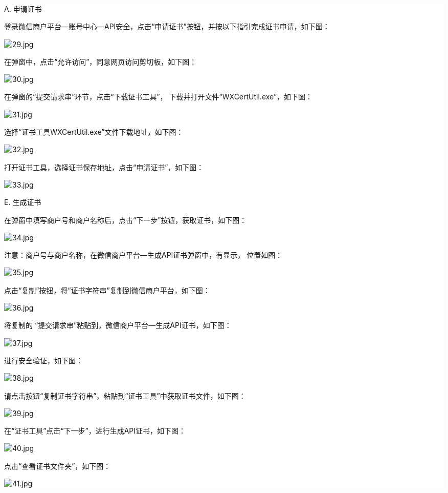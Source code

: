 A. 申请证书

登录微信商户平台—账号中心—API安全，点击“申请证书”按钮，并按以下指引完成证书申请，如下图：

![29.jpg](https://img-blog.csdnimg.cn/20201202134445111.png?x-oss-process=image/watermark,type_ZmFuZ3poZW5naGVpdGk,shadow_10,text_aHR0cHM6Ly9ibG9nLmNzZG4ubmV0L3FxXzQ1MjM3MzM1,size_16,color_FFFFFF,t_70)

在弹窗中，点击“允许访问”，同意网页访问剪切板，如下图：

![30.jpg](https://img-blog.csdnimg.cn/20201202134453411.png?x-oss-process=image/watermark,type_ZmFuZ3poZW5naGVpdGk,shadow_10,text_aHR0cHM6Ly9ibG9nLmNzZG4ubmV0L3FxXzQ1MjM3MzM1,size_16,color_FFFFFF,t_70)

在弹窗的“提交请求串”环节，点击“下载证书工具”， 下载并打开文件“WXCertUtil.exe”，如下图：

![31.jpg](https://img-blog.csdnimg.cn/20201202134502573.png?x-oss-process=image/watermark,type_ZmFuZ3poZW5naGVpdGk,shadow_10,text_aHR0cHM6Ly9ibG9nLmNzZG4ubmV0L3FxXzQ1MjM3MzM1,size_16,color_FFFFFF,t_70)

选择“证书工具WXCertUtil.exe”文件下载地址，如下图：

![32.jpg](https://img-blog.csdnimg.cn/2020120213451445.png?x-oss-process=image/watermark,type_ZmFuZ3poZW5naGVpdGk,shadow_10,text_aHR0cHM6Ly9ibG9nLmNzZG4ubmV0L3FxXzQ1MjM3MzM1,size_16,color_FFFFFF,t_70)

打开证书工具，选择证书保存地址，点击“申请证书”，如下图：

![33.jpg](https://img-blog.csdnimg.cn/20201202134526895.png?x-oss-process=image/watermark,type_ZmFuZ3poZW5naGVpdGk,shadow_10,text_aHR0cHM6Ly9ibG9nLmNzZG4ubmV0L3FxXzQ1MjM3MzM1,size_16,color_FFFFFF,t_70)

E. 生成证书

在弹窗中填写商户号和商户名称后，点击“下一步”按钮，获取证书，如下图：

![34.jpg](https://img-blog.csdnimg.cn/20201202134536136.png?x-oss-process=image/watermark,type_ZmFuZ3poZW5naGVpdGk,shadow_10,text_aHR0cHM6Ly9ibG9nLmNzZG4ubmV0L3FxXzQ1MjM3MzM1,size_16,color_FFFFFF,t_70)

注意：商户号与商户名称，在微信商户平台—生成API证书弹窗中，有显示， 位置如图：

![35.jpg](https://img-blog.csdnimg.cn/20201202134545303.png?x-oss-process=image/watermark,type_ZmFuZ3poZW5naGVpdGk,shadow_10,text_aHR0cHM6Ly9ibG9nLmNzZG4ubmV0L3FxXzQ1MjM3MzM1,size_16,color_FFFFFF,t_70)

点击“复制”按钮，将“证书字符串”复制到微信商户平台，如下图：

![36.jpg](https://img-blog.csdnimg.cn/2020120213455668.png?x-oss-process=image/watermark,type_ZmFuZ3poZW5naGVpdGk,shadow_10,text_aHR0cHM6Ly9ibG9nLmNzZG4ubmV0L3FxXzQ1MjM3MzM1,size_16,color_FFFFFF,t_70)

将复制的 “提交请求串”粘贴到，微信商户平台—生成API证书，如下图：

![37.jpg](https://img-blog.csdnimg.cn/20201202134605652.png?x-oss-process=image/watermark,type_ZmFuZ3poZW5naGVpdGk,shadow_10,text_aHR0cHM6Ly9ibG9nLmNzZG4ubmV0L3FxXzQ1MjM3MzM1,size_16,color_FFFFFF,t_70)

进行安全验证，如下图：

![38.jpg](https://img-blog.csdnimg.cn/20201202134615659.png?x-oss-process=image/watermark,type_ZmFuZ3poZW5naGVpdGk,shadow_10,text_aHR0cHM6Ly9ibG9nLmNzZG4ubmV0L3FxXzQ1MjM3MzM1,size_16,color_FFFFFF,t_70)

请点击按钮“复制证书字符串”，粘贴到“证书工具”中获取证书文件，如下图：

![39.jpg](https://img-blog.csdnimg.cn/20201202134624782.png?x-oss-process=image/watermark,type_ZmFuZ3poZW5naGVpdGk,shadow_10,text_aHR0cHM6Ly9ibG9nLmNzZG4ubmV0L3FxXzQ1MjM3MzM1,size_16,color_FFFFFF,t_70)

在“证书工具”点击“下一步”，进行生成API证书，如下图：

![40.jpg](https://img-blog.csdnimg.cn/2020120213463528.png?x-oss-process=image/watermark,type_ZmFuZ3poZW5naGVpdGk,shadow_10,text_aHR0cHM6Ly9ibG9nLmNzZG4ubmV0L3FxXzQ1MjM3MzM1,size_16,color_FFFFFF,t_70)

点击“查看证书文件夹”，如下图：

![41.jpg](https://img-blog.csdnimg.cn/20201202134643244.png?x-oss-process=image/watermark,type_ZmFuZ3poZW5naGVpdGk,shadow_10,text_aHR0cHM6Ly9ibG9nLmNzZG4ubmV0L3FxXzQ1MjM3MzM1,size_16,color_FFFFFF,t_70)
